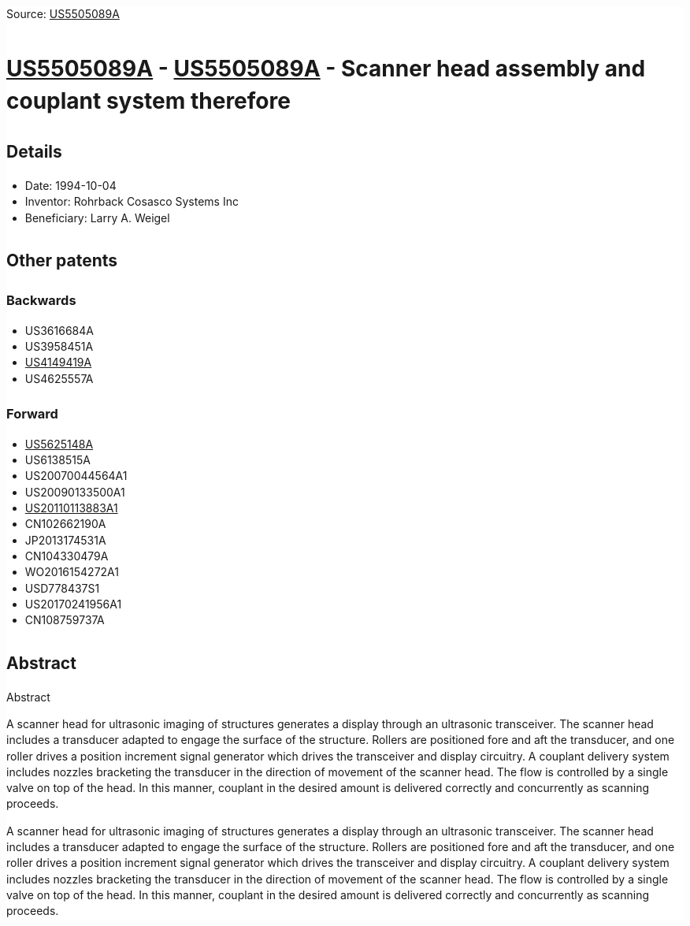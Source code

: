 Source: [US5505089A](https://patents.google.com/patent/US5505089A)

# [US5505089A](US5505089A.md) - [US5505089A](US5505089A.md) - Scanner head assembly and couplant system therefore

## Details

* Date: 1994-10-04
* Inventor: Rohrback Cosasco Systems Inc
* Beneficiary: Larry A. Weigel

## Other patents

### Backwards
 * US3616684A
 * US3958451A
 * [US4149419A](US4149419A.md)
 * US4625557A
### Forward
 * [US5625148A](US5625148A.md)
 * US6138515A
 * US20070044564A1
 * US20090133500A1
 * [US20110113883A1](US20110113883A1.md)
 * CN102662190A
 * JP2013174531A
 * CN104330479A
 * WO2016154272A1
 * USD778437S1
 * US20170241956A1
 * CN108759737A
## Abstract

Abstract

A scanner head for ultrasonic imaging of structures generates a display through an ultrasonic transceiver. The scanner head includes a transducer adapted to engage the surface of the structure. Rollers are positioned fore and aft the transducer, and one roller drives a position increment signal generator which drives the transceiver and display circuitry. A couplant delivery system includes nozzles bracketing the transducer in the direction of movement of the scanner head. The flow is controlled by a single valve on top of the head. In this manner, couplant in the desired amount is delivered correctly and concurrently as scanning proceeds.



A scanner head for ultrasonic imaging of structures generates a display through an ultrasonic transceiver. The scanner head includes a transducer adapted to engage the surface of the structure. Rollers are positioned fore and aft the transducer, and one roller drives a position increment signal generator which drives the transceiver and display circuitry. A couplant delivery system includes nozzles bracketing the transducer in the direction of movement of the scanner head. The flow is controlled by a single valve on top of the head. In this manner, couplant in the desired amount is delivered correctly and concurrently as scanning proceeds.
